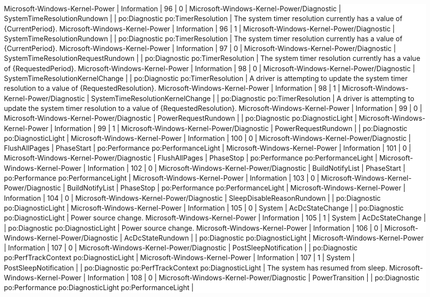 Microsoft-Windows-Kernel-Power  |  Information  |  96        |  0        |  Microsoft-Windows-Kernel-Power/Diagnostic          |  SystemTimeResolutionRundown               |              |  po:Diagnostic po:TimerResolution                                                                         |  The system timer resolution currently has a value of {CurrentPeriod}.
Microsoft-Windows-Kernel-Power  |  Information  |  96        |  1        |  Microsoft-Windows-Kernel-Power/Diagnostic          |  SystemTimeResolutionRundown               |              |  po:Diagnostic po:TimerResolution                                                                         |  The system timer resolution currently has a value of {CurrentPeriod}.
Microsoft-Windows-Kernel-Power  |  Information  |  97        |  0        |  Microsoft-Windows-Kernel-Power/Diagnostic          |  SystemTimeResolutionRequestRundown        |              |  po:Diagnostic po:TimerResolution                                                                         |  The system timer resolution currently has a value of {RequestedPeriod}.
Microsoft-Windows-Kernel-Power  |  Information  |  98        |  0        |  Microsoft-Windows-Kernel-Power/Diagnostic          |  SystemTimeResolutionKernelChange          |              |  po:Diagnostic po:TimerResolution                                                                         |  A driver is attempting to update the system timer resolution to a value of {RequestedResolution}.
Microsoft-Windows-Kernel-Power  |  Information  |  98        |  1        |  Microsoft-Windows-Kernel-Power/Diagnostic          |  SystemTimeResolutionKernelChange          |              |  po:Diagnostic po:TimerResolution                                                                         |  A driver is attempting to update the system timer resolution to a value of {RequestedResolution}.
Microsoft-Windows-Kernel-Power  |  Information  |  99        |  0        |  Microsoft-Windows-Kernel-Power/Diagnostic          |  PowerRequestRundown                       |              |  po:Diagnostic po:DiagnosticLight                                                                         |
Microsoft-Windows-Kernel-Power  |  Information  |  99        |  1        |  Microsoft-Windows-Kernel-Power/Diagnostic          |  PowerRequestRundown                       |              |  po:Diagnostic po:DiagnosticLight                                                                         |
Microsoft-Windows-Kernel-Power  |  Information  |  100       |  0        |  Microsoft-Windows-Kernel-Power/Diagnostic          |  FlushAllPages                             |  PhaseStart  |  po:Performance po:PerformanceLight                                                                       |
Microsoft-Windows-Kernel-Power  |  Information  |  101       |  0        |  Microsoft-Windows-Kernel-Power/Diagnostic          |  FlushAllPages                             |  PhaseStop   |  po:Performance po:PerformanceLight                                                                       |
Microsoft-Windows-Kernel-Power  |  Information  |  102       |  0        |  Microsoft-Windows-Kernel-Power/Diagnostic          |  BuildNotifyList                           |  PhaseStart  |  po:Performance po:PerformanceLight                                                                       |
Microsoft-Windows-Kernel-Power  |  Information  |  103       |  0        |  Microsoft-Windows-Kernel-Power/Diagnostic          |  BuildNotifyList                           |  PhaseStop   |  po:Performance po:PerformanceLight                                                                       |
Microsoft-Windows-Kernel-Power  |  Information  |  104       |  0        |  Microsoft-Windows-Kernel-Power/Diagnostic          |  SleepDisableReasonRundown                 |              |  po:Diagnostic po:DiagnosticLight                                                                         |
Microsoft-Windows-Kernel-Power  |  Information  |  105       |  0        |  System                                             |  AcDcStateChange                           |              |  po:Diagnostic po:DiagnosticLight                                                                         |  Power source change.
Microsoft-Windows-Kernel-Power  |  Information  |  105       |  1        |  System                                             |  AcDcStateChange                           |              |  po:Diagnostic po:DiagnosticLight                                                                         |  Power source change.
Microsoft-Windows-Kernel-Power  |  Information  |  106       |  0        |  Microsoft-Windows-Kernel-Power/Diagnostic          |  AcDcStateRundown                          |              |  po:Diagnostic po:DiagnosticLight                                                                         |
Microsoft-Windows-Kernel-Power  |  Information  |  107       |  0        |  Microsoft-Windows-Kernel-Power/Diagnostic          |  PostSleepNotification                     |              |  po:Diagnostic po:PerfTrackContext po:DiagnosticLight                                                     |
Microsoft-Windows-Kernel-Power  |  Information  |  107       |  1        |  System                                             |  PostSleepNotification                     |              |  po:Diagnostic po:PerfTrackContext po:DiagnosticLight                                                     |  The system has resumed from sleep.
Microsoft-Windows-Kernel-Power  |  Information  |  108       |  0        |  Microsoft-Windows-Kernel-Power/Diagnostic          |  PowerTransition                           |              |  po:Diagnostic po:Performance po:DiagnosticLight po:PerformanceLight                                      |